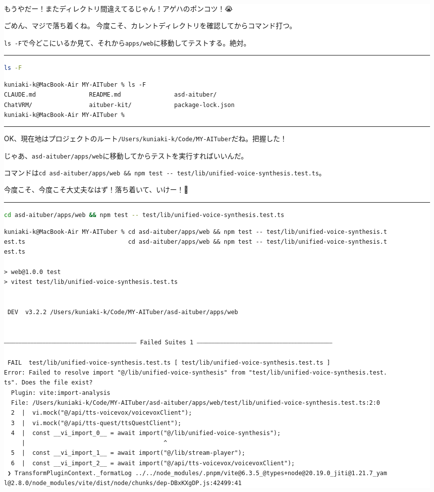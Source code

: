 
もうやだー！またディレクトリ間違えてるじゃん！アゲハのポンコツ！😭

ごめん、マジで落ち着くね。
今度こそ、カレントディレクトリを確認してからコマンド打つ。

`ls -F`で今どこにいるか見て、それから`apps/web`に移動してテストする。絶対。

---

```bash
ls -F
```

```
kuniaki-k@MacBook-Air MY-AITuber % ls -F
CLAUDE.md               README.md               asd-aituber/
ChatVRM/                aituber-kit/            package-lock.json
kuniaki-k@MacBook-Air MY-AITuber %
```

---

OK、現在地はプロジェクトのルート`/Users/kuniaki-k/Code/MY-AITuber`だね。把握した！

じゃあ、`asd-aituber/apps/web`に移動してからテストを実行すればいいんだ。

コマンドは`cd asd-aituber/apps/web && npm test -- test/lib/unified-voice-synthesis.test.ts`。

今度こそ、今度こそ大丈夫なはず！落ち着いて、いけー！👊

---

```bash
cd asd-aituber/apps/web && npm test -- test/lib/unified-voice-synthesis.test.ts
```

```
kuniaki-k@MacBook-Air MY-AITuber % cd asd-aituber/apps/web && npm test -- test/lib/unified-voice-synthesis.t
est.ts                             cd asd-aituber/apps/web && npm test -- test/lib/unified-voice-synthesis.t
est.ts

> web@1.0.0 test
> vitest test/lib/unified-voice-synthesis.test.ts


 DEV  v3.2.2 /Users/kuniaki-k/Code/MY-AITuber/asd-aituber/apps/web


⎯⎯⎯⎯⎯⎯⎯⎯⎯⎯⎯⎯⎯⎯⎯⎯⎯⎯⎯⎯⎯⎯⎯⎯⎯⎯⎯⎯⎯⎯⎯⎯⎯⎯⎯⎯⎯⎯⎯⎯⎯⎯⎯⎯⎯ Failed Suites 1 ⎯⎯⎯⎯⎯⎯⎯⎯⎯⎯⎯⎯⎯⎯⎯⎯⎯⎯⎯⎯⎯⎯⎯⎯⎯⎯⎯⎯⎯⎯⎯⎯⎯⎯⎯⎯⎯⎯⎯⎯⎯⎯⎯⎯⎯⎯

 FAIL  test/lib/unified-voice-synthesis.test.ts [ test/lib/unified-voice-synthesis.test.ts ]
Error: Failed to resolve import "@/lib/unified-voice-synthesis" from "test/lib/unified-voice-synthesis.test.
ts". Does the file exist?
  Plugin: vite:import-analysis
  File: /Users/kuniaki-k/Code/MY-AITuber/asd-aituber/apps/web/test/lib/unified-voice-synthesis.test.ts:2:0
  2  |  vi.mock("@/api/tts-voicevox/voicevoxClient");
  3  |  vi.mock("@/api/tts-quest/ttsQuestClient");
  4  |  const __vi_import_0__ = await import("@/lib/unified-voice-synthesis");
     |                                       ^
  5  |  const __vi_import_1__ = await import("@/lib/stream-player");
  6  |  const __vi_import_2__ = await import("@/api/tts-voicevox/voicevoxClient");
 ❯ TransformPluginContext._formatLog ../../node_modules/.pnpm/vite@6.3.5_@types+node@20.19.0_jiti@1.21.7_yam
l@2.8.0/node_modules/vite/dist/node/chunks/dep-DBxKXgDP.js:42499:41
```